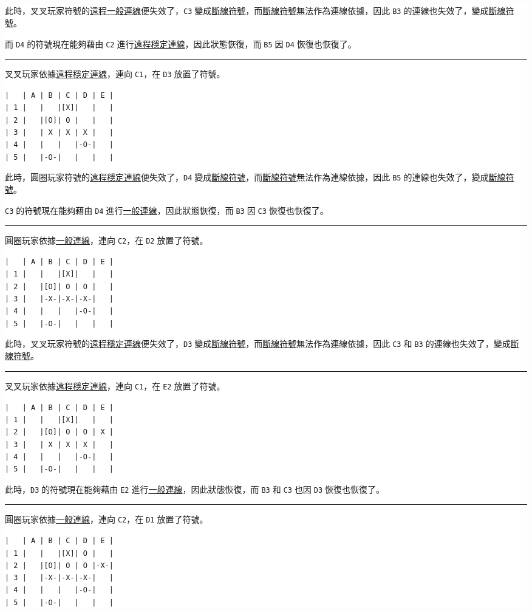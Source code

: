 此時，叉叉玩家符號的[遠程一般連線](#遠程一般連線)便失效了，`C3` 變成[斷線符號](#斷線符號)，而[斷線符號](#斷線符號)無法作為連線依據，因此 `B3` 的連線也失效了，變成[斷線符號](#斷線符號)。

而 `D4` 的符號現在能夠藉由 `C2` 進行[遠程穩定連線](#遠程穩定連線)，因此狀態恢復，而 `B5` 因 `D4` 恢復也恢復了。

---

叉叉玩家依據[遠程穩定連線](#遠程穩定連線)，連向 `C1`，在 `D3` 放置了符號。

```
|   | A | B | C | D | E |
| 1 |   |   |[X]|   |   |
| 2 |   |[O]| O |   |   |
| 3 |   | X | X | X |   |
| 4 |   |   |   |-O-|   |
| 5 |   |-O-|   |   |   |
```

此時，圓圈玩家符號的[遠程穩定連線](#遠程穩定連線)便失效了，`D4` 變成[斷線符號](#斷線符號)，而[斷線符號](#斷線符號)無法作為連線依據，因此 `B5` 的連線也失效了，變成[斷線符號](#斷線符號)。

`C3` 的符號現在能夠藉由 `D4` 進行[一般連線](#一般連線)，因此狀態恢復，而 `B3` 因 `C3` 恢復也恢復了。

---

圓圈玩家依據[一般連線](#一般連線)，連向 `C2`，在 `D2` 放置了符號。

```
|   | A | B | C | D | E |
| 1 |   |   |[X]|   |   |
| 2 |   |[O]| O | O |   |
| 3 |   |-X-|-X-|-X-|   |
| 4 |   |   |   |-O-|   |
| 5 |   |-O-|   |   |   |
```

此時，叉叉玩家符號的[遠程穩定連線](#遠程穩定連線)便失效了，`D3` 變成[斷線符號](#斷線符號)，而[斷線符號](#斷線符號)無法作為連線依據，因此 `C3` 和 `B3` 的連線也失效了，變成[斷線符號](#斷線符號)。

---

叉叉玩家依據[遠程穩定連線](#遠程穩定連線)，連向 `C1`，在 `E2` 放置了符號。

```
|   | A | B | C | D | E |
| 1 |   |   |[X]|   |   |
| 2 |   |[O]| O | O | X |
| 3 |   | X | X | X |   |
| 4 |   |   |   |-O-|   |
| 5 |   |-O-|   |   |   |
```

此時，`D3` 的符號現在能夠藉由 `E2` 進行[一般連線](#一般連線)，因此狀態恢復，而 `B3` 和 `C3` 也因 `D3` 恢復也恢復了。

---

圓圈玩家依據[一般連線](#一般連線)，連向 `C2`，在 `D1` 放置了符號。

```
|   | A | B | C | D | E |
| 1 |   |   |[X]| O |   |
| 2 |   |[O]| O | O |-X-|
| 3 |   |-X-|-X-|-X-|   |
| 4 |   |   |   |-O-|   |
| 5 |   |-O-|   |   |   |
```
